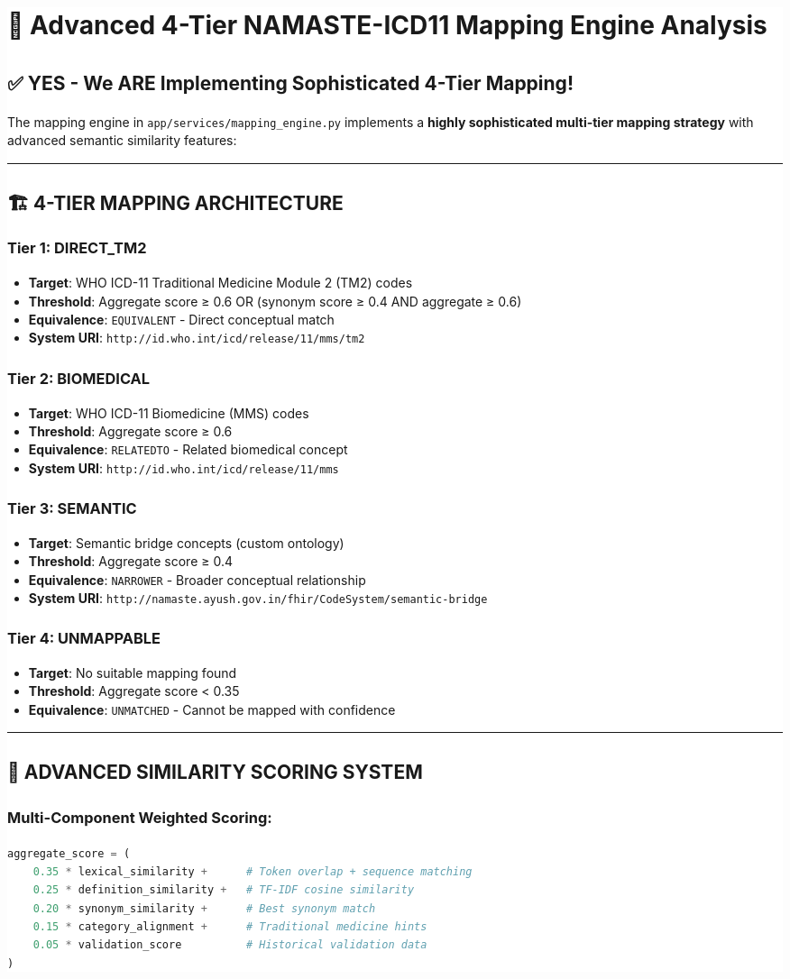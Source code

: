 # 🎯 Advanced 4-Tier NAMASTE-ICD11 Mapping Engine Analysis

## ✅ YES - We ARE Implementing Sophisticated 4-Tier Mapping!

The mapping engine in `app/services/mapping_engine.py` implements a **highly sophisticated multi-tier mapping strategy** with advanced semantic similarity features:

---

## 🏗️ **4-TIER MAPPING ARCHITECTURE**

### **Tier 1: DIRECT_TM2** 
- **Target**: WHO ICD-11 Traditional Medicine Module 2 (TM2) codes
- **Threshold**: Aggregate score ≥ 0.6 OR (synonym score ≥ 0.4 AND aggregate ≥ 0.6)
- **Equivalence**: `EQUIVALENT` - Direct conceptual match
- **System URI**: `http://id.who.int/icd/release/11/mms/tm2`

### **Tier 2: BIOMEDICAL**
- **Target**: WHO ICD-11 Biomedicine (MMS) codes  
- **Threshold**: Aggregate score ≥ 0.6
- **Equivalence**: `RELATEDTO` - Related biomedical concept
- **System URI**: `http://id.who.int/icd/release/11/mms`

### **Tier 3: SEMANTIC**
- **Target**: Semantic bridge concepts (custom ontology)
- **Threshold**: Aggregate score ≥ 0.4
- **Equivalence**: `NARROWER` - Broader conceptual relationship
- **System URI**: `http://namaste.ayush.gov.in/fhir/CodeSystem/semantic-bridge`

### **Tier 4: UNMAPPABLE**
- **Target**: No suitable mapping found
- **Threshold**: Aggregate score < 0.35
- **Equivalence**: `UNMATCHED` - Cannot be mapped with confidence

---

## 🧠 **ADVANCED SIMILARITY SCORING SYSTEM**

### **Multi-Component Weighted Scoring:**

```python
aggregate_score = (
    0.35 * lexical_similarity +      # Token overlap + sequence matching
    0.25 * definition_similarity +   # TF-IDF cosine similarity  
    0.20 * synonym_similarity +      # Best synonym match
    0.15 * category_alignment +      # Traditional medicine hints
    0.05 * validation_score          # Historical validation data
)
```
